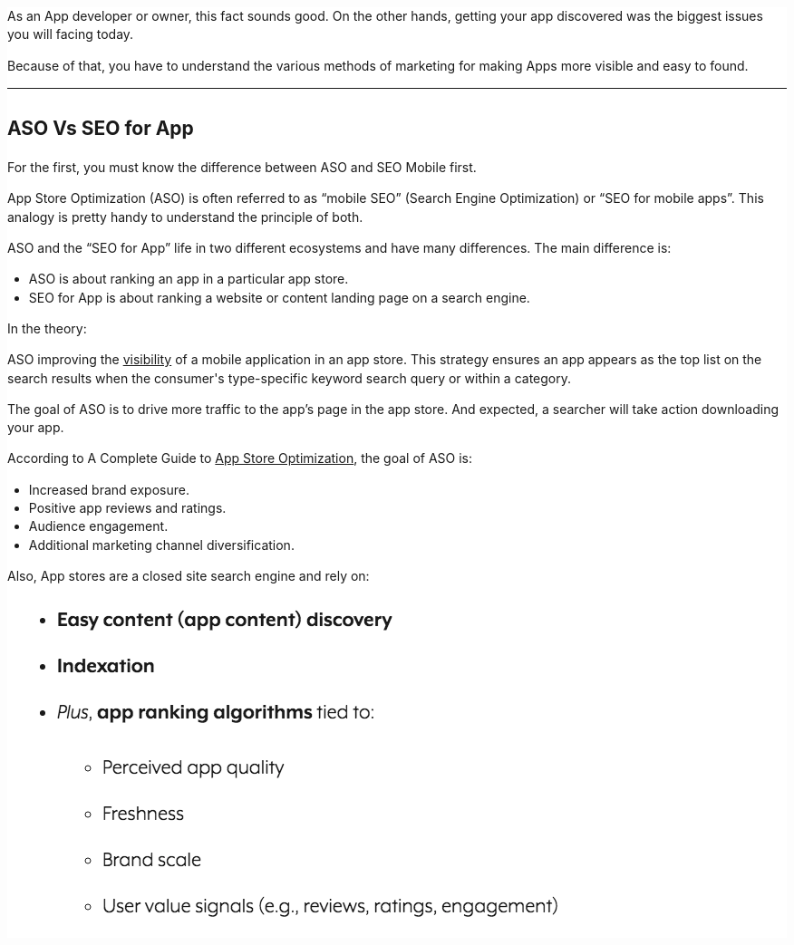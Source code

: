 As an App developer or owner, this fact sounds good. On the other hands, getting your app discovered was the biggest issues you will facing today. 

Because of that, you have to understand the various methods of marketing for making Apps more visible and easy to found.

---

## ASO Vs SEO for App
For the first, you must know the difference between ASO and SEO Mobile first.

App Store Optimization (ASO) is often referred to as “mobile SEO” (Search Engine Optimization) or “SEO for mobile apps”. This analogy is pretty handy to understand the principle of both.

ASO and the “SEO for App” life in two different ecosystems and have many differences. The main difference is:

* ASO is about ranking an app in a particular app store.
* SEO for App is about ranking a website or content landing page on a search engine.

In the theory:

ASO improving the [visibility](https://www.business2community.com/mobile-apps/aso-vs-seo-stand-battle-optimization-01690089) of a mobile application in an app store. This strategy ensures an app appears as the top list on the search results when the consumer's type-specific keyword search query or within a category.

The goal of ASO is to drive more traffic to the app’s page in the app store. And expected, a searcher will take action downloading your app. 

According to A Complete Guide to [App Store Optimization](https://www.searchenginejournal.com/app-store-optimization-how-to-guide/241967), the goal of ASO is:

* Increased brand exposure.
* Positive app reviews and ratings.
* Audience engagement.
* Additional marketing channel diversification.

Also, App stores are a closed site search engine and rely on:

![Mobile App SEO](../images/mobile-app-seo/mobile-app-seo-3.png)
